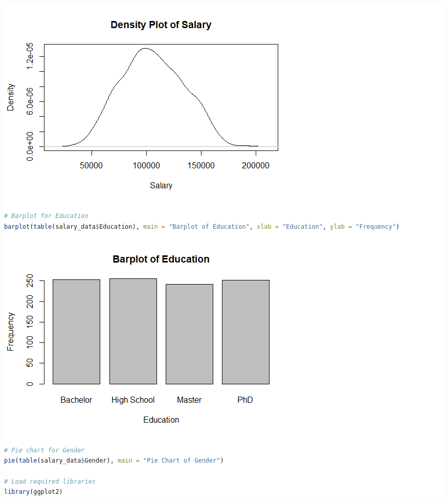 ![](salary_prediction_files/figure-gfm/unnamed-chunk-1-3.png)

``` r
# Barplot for Education
barplot(table(salary_data$Education), main = "Barplot of Education", xlab = "Education", ylab = "Frequency")
```

![](salary_prediction_files/figure-gfm/unnamed-chunk-1-4.png)

``` r
# Pie chart for Gender
pie(table(salary_data$Gender), main = "Pie Chart of Gender")

# Load required libraries
library(ggplot2)
```
